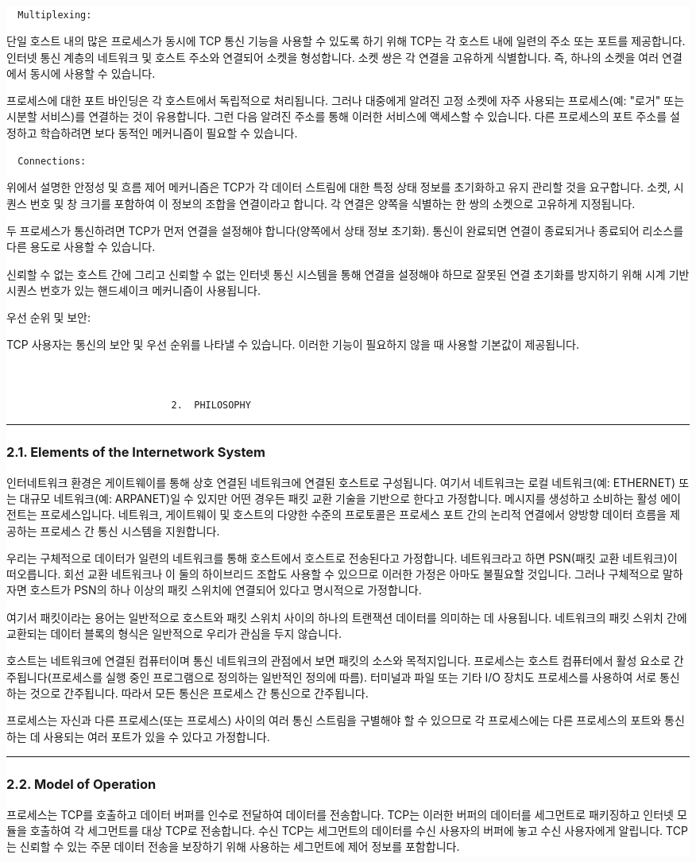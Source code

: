 ```text
  Multiplexing:
```

단일 호스트 내의 많은 프로세스가 동시에 TCP 통신 기능을 사용할 수 있도록 하기 위해 TCP는 각 호스트 내에 일련의 주소 또는 포트를 제공합니다. 인터넷 통신 계층의 네트워크 및 호스트 주소와 연결되어 소켓을 형성합니다. 소켓 쌍은 각 연결을 고유하게 식별합니다. 즉, 하나의 소켓을 여러 연결에서 동시에 사용할 수 있습니다.

프로세스에 대한 포트 바인딩은 각 호스트에서 독립적으로 처리됩니다. 그러나 대중에게 알려진 고정 소켓에 자주 사용되는 프로세스\(예: "로거" 또는 시분할 서비스\)를 연결하는 것이 유용합니다. 그런 다음 알려진 주소를 통해 이러한 서비스에 액세스할 수 있습니다. 다른 프로세스의 포트 주소를 설정하고 학습하려면 보다 동적인 메커니즘이 필요할 수 있습니다.

```text
  Connections:
```

위에서 설명한 안정성 및 흐름 제어 메커니즘은 TCP가 각 데이터 스트림에 대한 특정 상태 정보를 초기화하고 유지 관리할 것을 요구합니다. 소켓, 시퀀스 번호 및 창 크기를 포함하여 이 정보의 조합을 연결이라고 합니다. 각 연결은 양쪽을 식별하는 한 쌍의 소켓으로 고유하게 지정됩니다.

두 프로세스가 통신하려면 TCP가 먼저 연결을 설정해야 합니다\(양쪽에서 상태 정보 초기화\). 통신이 완료되면 연결이 종료되거나 종료되어 리소스를 다른 용도로 사용할 수 있습니다.

신뢰할 수 없는 호스트 간에 그리고 신뢰할 수 없는 인터넷 통신 시스템을 통해 연결을 설정해야 하므로 잘못된 연결 초기화를 방지하기 위해 시계 기반 시퀀스 번호가 있는 핸드셰이크 메커니즘이 사용됩니다.

우선 순위 및 보안:

TCP 사용자는 통신의 보안 및 우선 순위를 나타낼 수 있습니다. 이러한 기능이 필요하지 않을 때 사용할 기본값이 제공됩니다.

```text
    

                             2.  PHILOSOPHY
```

---
### **2.1.  Elements of the Internetwork System**

인터네트워크 환경은 게이트웨이를 통해 상호 연결된 네트워크에 연결된 호스트로 구성됩니다. 여기서 네트워크는 로컬 네트워크\(예: ETHERNET\) 또는 대규모 네트워크\(예: ARPANET\)일 수 있지만 어떤 경우든 패킷 교환 기술을 기반으로 한다고 가정합니다. 메시지를 생성하고 소비하는 활성 에이전트는 프로세스입니다. 네트워크, 게이트웨이 및 호스트의 다양한 수준의 프로토콜은 프로세스 포트 간의 논리적 연결에서 양방향 데이터 흐름을 제공하는 프로세스 간 통신 시스템을 지원합니다.

우리는 구체적으로 데이터가 일련의 네트워크를 통해 호스트에서 호스트로 전송된다고 가정합니다. 네트워크라고 하면 PSN\(패킷 교환 네트워크\)이 떠오릅니다. 회선 교환 네트워크나 이 둘의 하이브리드 조합도 사용할 수 있으므로 이러한 가정은 아마도 불필요할 것입니다. 그러나 구체적으로 말하자면 호스트가 PSN의 하나 이상의 패킷 스위치에 연결되어 있다고 명시적으로 가정합니다.

여기서 패킷이라는 용어는 일반적으로 호스트와 패킷 스위치 사이의 하나의 트랜잭션 데이터를 의미하는 데 사용됩니다. 네트워크의 패킷 스위치 간에 교환되는 데이터 블록의 형식은 일반적으로 우리가 관심을 두지 않습니다.

호스트는 네트워크에 연결된 컴퓨터이며 통신 네트워크의 관점에서 보면 패킷의 소스와 목적지입니다. 프로세스는 호스트 컴퓨터에서 활성 요소로 간주됩니다\(프로세스를 실행 중인 프로그램으로 정의하는 일반적인 정의에 따름\). 터미널과 파일 또는 기타 I/O 장치도 프로세스를 사용하여 서로 통신하는 것으로 간주됩니다. 따라서 모든 통신은 프로세스 간 통신으로 간주됩니다.

프로세스는 자신과 다른 프로세스\(또는 프로세스\) 사이의 여러 통신 스트림을 구별해야 할 수 있으므로 각 프로세스에는 다른 프로세스의 포트와 통신하는 데 사용되는 여러 포트가 있을 수 있다고 가정합니다.

---
### **2.2.  Model of Operation**

프로세스는 TCP를 호출하고 데이터 버퍼를 인수로 전달하여 데이터를 전송합니다. TCP는 이러한 버퍼의 데이터를 세그먼트로 패키징하고 인터넷 모듈을 호출하여 각 세그먼트를 대상 TCP로 전송합니다. 수신 TCP는 세그먼트의 데이터를 수신 사용자의 버퍼에 놓고 수신 사용자에게 알립니다. TCP는 신뢰할 수 있는 주문 데이터 전송을 보장하기 위해 사용하는 세그먼트에 제어 정보를 포함합니다.
